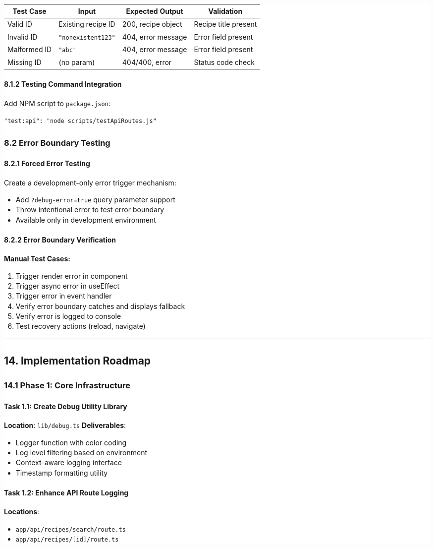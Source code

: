 | Test Case | Input | Expected Output | Validation |
|-----------|-------|-----------------|------------|
| Valid ID | Existing recipe ID | 200, recipe object | Recipe title present |
| Invalid ID | `"nonexistent123"` | 404, error message | Error field present |
| Malformed ID | `"abc"` | 404, error message | Error field present |
| Missing ID | (no param) | 404/400, error | Status code check |

#### 8.1.2 Testing Command Integration
Add NPM script to `package.json`:
```
"test:api": "node scripts/testApiRoutes.js"
```

### 8.2 Error Boundary Testing

#### 8.2.1 Forced Error Testing
Create a development-only error trigger mechanism:
- Add `?debug-error=true` query parameter support
- Throw intentional error to test error boundary
- Available only in development environment

#### 8.2.2 Error Boundary Verification
**Manual Test Cases:**
1. Trigger render error in component
2. Trigger async error in useEffect
3. Trigger error in event handler
4. Verify error boundary catches and displays fallback
5. Verify error is logged to console
6. Test recovery actions (reload, navigate)

---

## 14. Implementation Roadmap

### 14.1 Phase 1: Core Infrastructure

#### Task 1.1: Create Debug Utility Library
**Location**: `lib/debug.ts`
**Deliverables**:
- Logger function with color coding
- Log level filtering based on environment
- Context-aware logging interface
- Timestamp formatting utility

#### Task 1.2: Enhance API Route Logging
**Locations**: 
- `app/api/recipes/search/route.ts`
- `app/api/recipes/[id]/route.ts`
